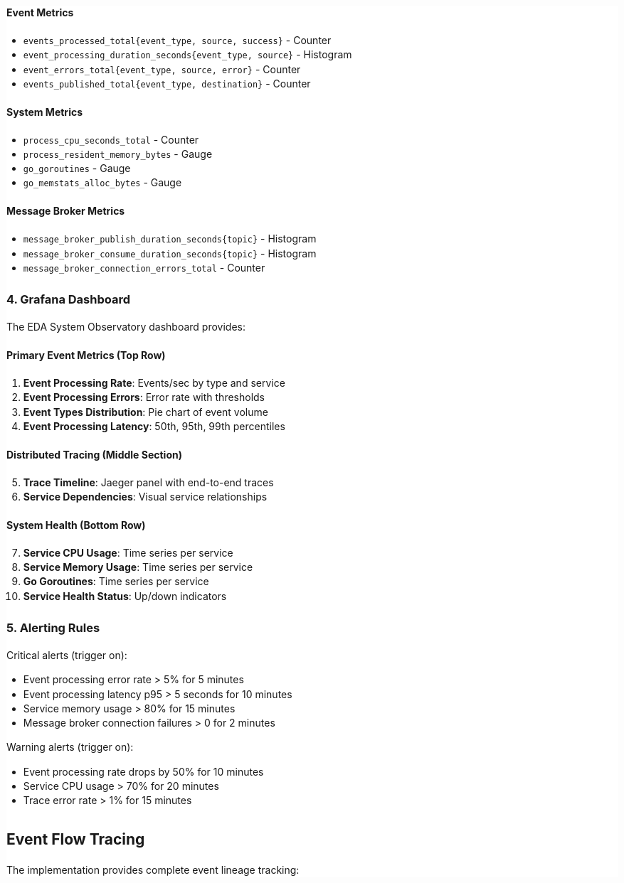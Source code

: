 #### Event Metrics
- `events_processed_total{event_type, source, success}` - Counter
- `event_processing_duration_seconds{event_type, source}` - Histogram
- `event_errors_total{event_type, source, error}` - Counter
- `events_published_total{event_type, destination}` - Counter

#### System Metrics
- `process_cpu_seconds_total` - Counter
- `process_resident_memory_bytes` - Gauge
- `go_goroutines` - Gauge
- `go_memstats_alloc_bytes` - Gauge

#### Message Broker Metrics
- `message_broker_publish_duration_seconds{topic}` - Histogram
- `message_broker_consume_duration_seconds{topic}` - Histogram
- `message_broker_connection_errors_total` - Counter

### 4. Grafana Dashboard
The EDA System Observatory dashboard provides:

#### Primary Event Metrics (Top Row)
1. **Event Processing Rate**: Events/sec by type and service
2. **Event Processing Errors**: Error rate with thresholds
3. **Event Types Distribution**: Pie chart of event volume
4. **Event Processing Latency**: 50th, 95th, 99th percentiles

#### Distributed Tracing (Middle Section)
5. **Trace Timeline**: Jaeger panel with end-to-end traces
6. **Service Dependencies**: Visual service relationships

#### System Health (Bottom Row)
7. **Service CPU Usage**: Time series per service
8. **Service Memory Usage**: Time series per service
9. **Go Goroutines**: Time series per service
10. **Service Health Status**: Up/down indicators

### 5. Alerting Rules
Critical alerts (trigger on):
- Event processing error rate > 5% for 5 minutes
- Event processing latency p95 > 5 seconds for 10 minutes
- Service memory usage > 80% for 15 minutes
- Message broker connection failures > 0 for 2 minutes

Warning alerts (trigger on):
- Event processing rate drops by 50% for 10 minutes
- Service CPU usage > 70% for 20 minutes
- Trace error rate > 1% for 15 minutes

## Event Flow Tracing

The implementation provides complete event lineage tracking:
